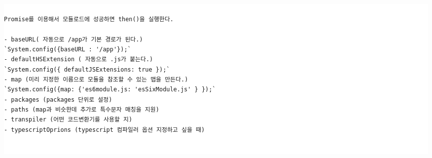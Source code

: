```

Promise를 이용해서 모듈로드에 성공하면 then()을 실행한다.

- baseURL( 자동으로 /app가 기본 경로가 된다.)
`System.config({baseURL : '/app'});`
- defaultHSExtension ( 자동으로 .js가 붙는다.)
`System.config({ defaultJSExtensions: true });`
- map (미리 지정한 이름으로 모듈을 참조할 수 있는 맵을 만든다.)
`System.config({map: {'es6module.js: 'esSixModule.js' } });`
- packages (packages 단위로 설정)
- paths (map과 비슷한데 추가로 특수문자 매칭을 지원)
- transpiler (어떤 코드변환기를 사용할 지)
- typescriptOprions (typescript 컴파일러 옵션 지정하고 싶을 때)


